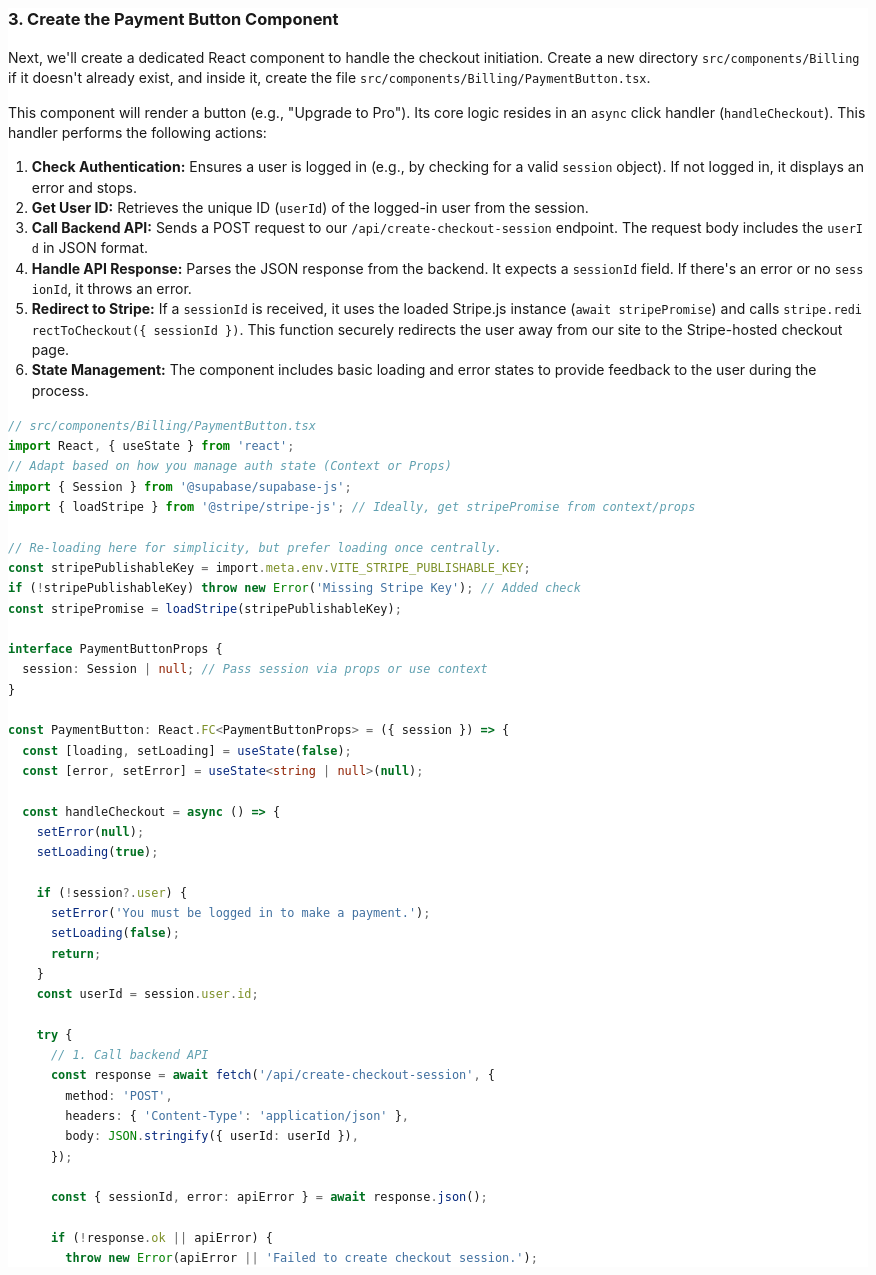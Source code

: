 ### 3. Create the Payment Button Component

Next, we'll create a dedicated React component to handle the checkout initiation. Create a new directory `src/components/Billing` if it doesn't already exist, and inside it, create the file `src/components/Billing/PaymentButton.tsx`.

This component will render a button (e.g., "Upgrade to Pro"). Its core logic resides in an `async` click handler (`handleCheckout`). This handler performs the following actions:

1.  **Check Authentication:** Ensures a user is logged in (e.g., by checking for a valid `session` object). If not logged in, it displays an error and stops.
2.  **Get User ID:** Retrieves the unique ID (`userId`) of the logged-in user from the session.
3.  **Call Backend API:** Sends a POST request to our `/api/create-checkout-session` endpoint. The request body includes the `userId` in JSON format.
4.  **Handle API Response:** Parses the JSON response from the backend. It expects a `sessionId` field. If there's an error or no `sessionId`, it throws an error.
5.  **Redirect to Stripe:** If a `sessionId` is received, it uses the loaded Stripe.js instance (`await stripePromise`) and calls `stripe.redirectToCheckout({ sessionId })`. This function securely redirects the user away from our site to the Stripe-hosted checkout page.
6.  **State Management:** The component includes basic loading and error states to provide feedback to the user during the process.

```typescript
// src/components/Billing/PaymentButton.tsx
import React, { useState } from 'react';
// Adapt based on how you manage auth state (Context or Props)
import { Session } from '@supabase/supabase-js';
import { loadStripe } from '@stripe/stripe-js'; // Ideally, get stripePromise from context/props

// Re-loading here for simplicity, but prefer loading once centrally.
const stripePublishableKey = import.meta.env.VITE_STRIPE_PUBLISHABLE_KEY;
if (!stripePublishableKey) throw new Error('Missing Stripe Key'); // Added check
const stripePromise = loadStripe(stripePublishableKey);

interface PaymentButtonProps {
  session: Session | null; // Pass session via props or use context
}

const PaymentButton: React.FC<PaymentButtonProps> = ({ session }) => {
  const [loading, setLoading] = useState(false);
  const [error, setError] = useState<string | null>(null);

  const handleCheckout = async () => {
    setError(null);
    setLoading(true);

    if (!session?.user) {
      setError('You must be logged in to make a payment.');
      setLoading(false);
      return;
    }
    const userId = session.user.id;

    try {
      // 1. Call backend API
      const response = await fetch('/api/create-checkout-session', {
        method: 'POST',
        headers: { 'Content-Type': 'application/json' },
        body: JSON.stringify({ userId: userId }),
      });

      const { sessionId, error: apiError } = await response.json();

      if (!response.ok || apiError) {
        throw new Error(apiError || 'Failed to create checkout session.');
```